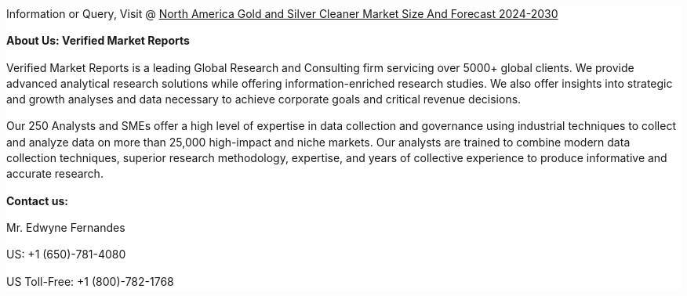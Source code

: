 Information or Query, Visit @ <a href="https://www.verifiedmarketreports.com/product/gold-and-silver-cleaner-market/">North America Gold and Silver Cleaner Market Size And Forecast 2024-2030</a></strong></span></p></blockquote><p><strong>About Us: Verified Market Reports</strong></p><p>Verified Market Reports is a leading Global Research and Consulting firm servicing over 5000+ global clients. We provide advanced analytical research solutions while offering information-enriched research studies. We also offer insights into strategic and growth analyses and data necessary to achieve corporate goals and critical revenue decisions.</p><p>Our 250 Analysts and SMEs offer a high level of expertise in data collection and governance using industrial techniques to collect and analyze data on more than 25,000 high-impact and niche markets. Our analysts are trained to combine modern data collection techniques, superior research methodology, expertise, and years of collective experience to produce informative and accurate research.</p><p><strong>Contact us:</strong></p><p>Mr. Edwyne Fernandes</p><p>US: +1 (650)-781-4080</p><p>US Toll-Free: +1 (800)-782-1768</p>
